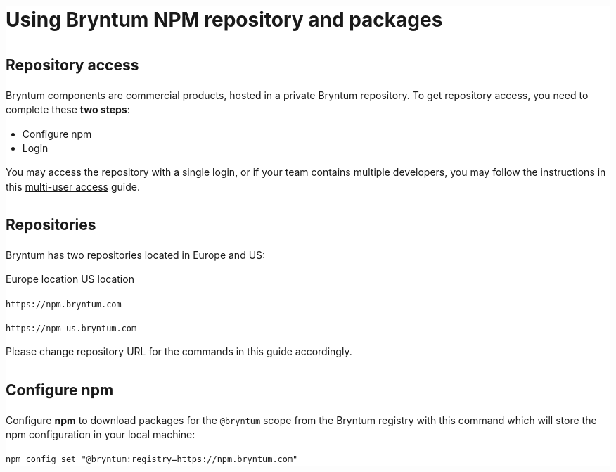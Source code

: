 # Using Bryntum NPM repository and packages

## Repository access

Bryntum components are commercial products, hosted in a private Bryntum repository. To get repository access, you need
to complete these **two steps**:
* [Configure npm](#Calendar/guides/npm-repository.md#configure-npm)
* [Login](#Calendar/guides/npm-repository.md#login)

You may access the repository with a single login, or if your team contains multiple developers, you may follow the
instructions in this [multi-user access](##multi-user-access) guide.

## Repositories

Bryntum has two repositories located in Europe and US:

<div class="docs-tabs" data-name="repository">
<div>
    <a>Europe location</a>
    <a>US location</a>
</div>
<div>

```
https://npm.bryntum.com
```

</div>
<div>

```
https://npm-us.bryntum.com
```
</div>
</div>

<div class="note">

Please change repository URL for the commands in this guide accordingly.

</div>

## Configure npm

Configure **npm** to download packages for the `@bryntum` scope from the Bryntum registry with this command which will
store the npm configuration in your local machine:

```shell
npm config set "@bryntum:registry=https://npm.bryntum.com"
```

<div class="note">
